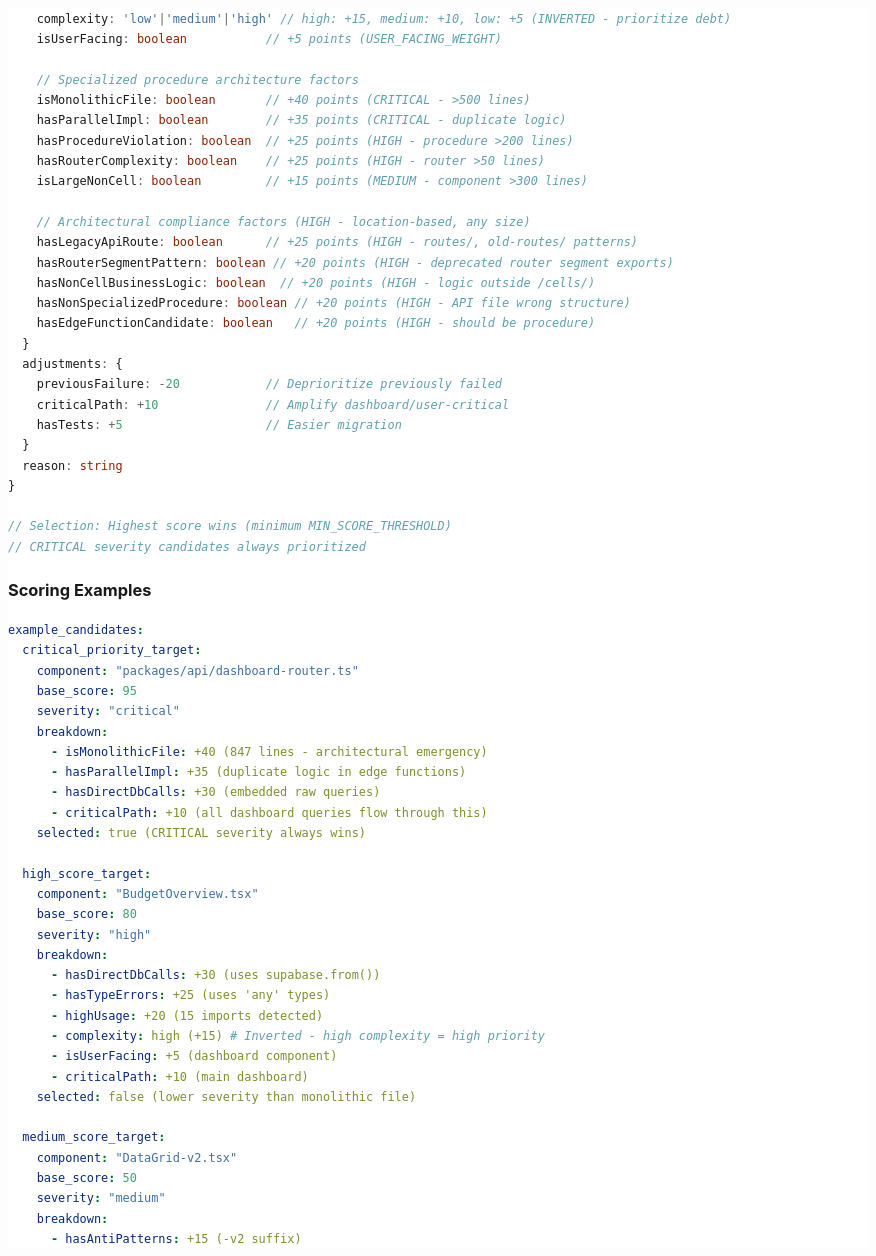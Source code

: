 ```typescript
    complexity: 'low'|'medium'|'high' // high: +15, medium: +10, low: +5 (INVERTED - prioritize debt)
    isUserFacing: boolean           // +5 points (USER_FACING_WEIGHT)
    
    // Specialized procedure architecture factors
    isMonolithicFile: boolean       // +40 points (CRITICAL - >500 lines)
    hasParallelImpl: boolean        // +35 points (CRITICAL - duplicate logic)
    hasProcedureViolation: boolean  // +25 points (HIGH - procedure >200 lines)
    hasRouterComplexity: boolean    // +25 points (HIGH - router >50 lines)
    isLargeNonCell: boolean         // +15 points (MEDIUM - component >300 lines)
    
    // Architectural compliance factors (HIGH - location-based, any size)
    hasLegacyApiRoute: boolean      // +25 points (HIGH - routes/, old-routes/ patterns)
    hasRouterSegmentPattern: boolean // +20 points (HIGH - deprecated router segment exports)
    hasNonCellBusinessLogic: boolean  // +20 points (HIGH - logic outside /cells/)
    hasNonSpecializedProcedure: boolean // +20 points (HIGH - API file wrong structure)
    hasEdgeFunctionCandidate: boolean   // +20 points (HIGH - should be procedure)
  }
  adjustments: {
    previousFailure: -20            // Deprioritize previously failed
    criticalPath: +10               // Amplify dashboard/user-critical
    hasTests: +5                    // Easier migration
  }
  reason: string
}

// Selection: Highest score wins (minimum MIN_SCORE_THRESHOLD)
// CRITICAL severity candidates always prioritized
```

### Scoring Examples
```yaml
example_candidates:
  critical_priority_target:
    component: "packages/api/dashboard-router.ts"
    base_score: 95
    severity: "critical"
    breakdown:
      - isMonolithicFile: +40 (847 lines - architectural emergency)
      - hasParallelImpl: +35 (duplicate logic in edge functions)
      - hasDirectDbCalls: +30 (embedded raw queries)
      - criticalPath: +10 (all dashboard queries flow through this)
    selected: true (CRITICAL severity always wins)
    
  high_score_target:
    component: "BudgetOverview.tsx"
    base_score: 80
    severity: "high"
    breakdown:
      - hasDirectDbCalls: +30 (uses supabase.from())
      - hasTypeErrors: +25 (uses 'any' types)
      - highUsage: +20 (15 imports detected)
      - complexity: high (+15) # Inverted - high complexity = high priority
      - isUserFacing: +5 (dashboard component)
      - criticalPath: +10 (main dashboard)
    selected: false (lower severity than monolithic file)
    
  medium_score_target:
    component: "DataGrid-v2.tsx"
    base_score: 50
    severity: "medium"
    breakdown:
      - hasAntiPatterns: +15 (-v2 suffix)
```